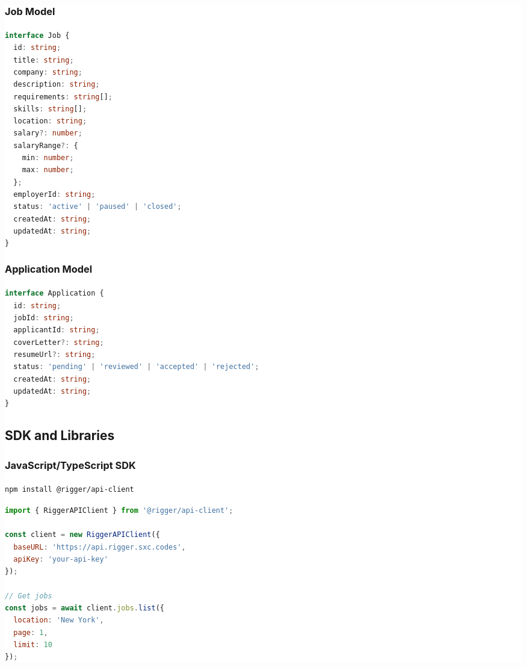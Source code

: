 ### Job Model
```typescript
interface Job {
  id: string;
  title: string;
  company: string;
  description: string;
  requirements: string[];
  skills: string[];
  location: string;
  salary?: number;
  salaryRange?: {
    min: number;
    max: number;
  };
  employerId: string;
  status: 'active' | 'paused' | 'closed';
  createdAt: string;
  updatedAt: string;
}
```

### Application Model
```typescript
interface Application {
  id: string;
  jobId: string;
  applicantId: string;
  coverLetter?: string;
  resumeUrl?: string;
  status: 'pending' | 'reviewed' | 'accepted' | 'rejected';
  createdAt: string;
  updatedAt: string;
}
```

## SDK and Libraries

### JavaScript/TypeScript SDK
```bash
npm install @rigger/api-client
```

```javascript
import { RiggerAPIClient } from '@rigger/api-client';

const client = new RiggerAPIClient({
  baseURL: 'https://api.rigger.sxc.codes',
  apiKey: 'your-api-key'
});

// Get jobs
const jobs = await client.jobs.list({
  location: 'New York',
  page: 1,
  limit: 10
});
```
